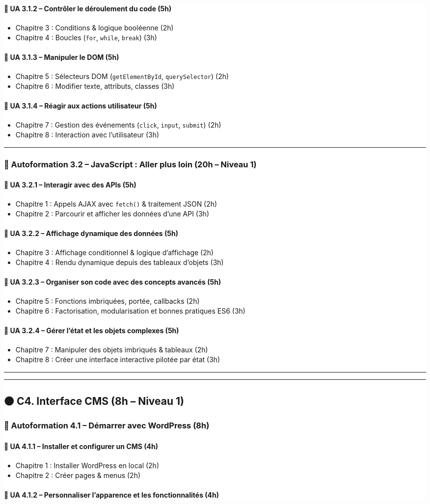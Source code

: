 #### 📘 UA 3.1.2 – Contrôler le déroulement du code (5h)

* Chapitre 3 : Conditions & logique booléenne (2h)
* Chapitre 4 : Boucles (`for`, `while`, `break`) (3h)

#### 📘 UA 3.1.3 – Manipuler le DOM (5h)

* Chapitre 5 : Sélecteurs DOM (`getElementById`, `querySelector`) (2h)
* Chapitre 6 : Modifier texte, attributs, classes (3h)

#### 📘 UA 3.1.4 – Réagir aux actions utilisateur (5h)

* Chapitre 7 : Gestion des événements (`click`, `input`, `submit`) (2h)
* Chapitre 8 : Interaction avec l’utilisateur (3h)

---

### 🔹 Autoformation 3.2 – JavaScript : Aller plus loin (20h – Niveau 1)

#### 📘 UA 3.2.1 – Interagir avec des APIs (5h)

* Chapitre 1 : Appels AJAX avec `fetch()` & traitement JSON (2h)
* Chapitre 2 : Parcourir et afficher les données d’une API (3h)

#### 📘 UA 3.2.2 – Affichage dynamique des données (5h)

* Chapitre 3 : Affichage conditionnel & logique d’affichage (2h)
* Chapitre 4 : Rendu dynamique depuis des tableaux d’objets (3h)

#### 📘 UA 3.2.3 – Organiser son code avec des concepts avancés (5h)

* Chapitre 5 : Fonctions imbriquées, portée, callbacks (2h)
* Chapitre 6 : Factorisation, modularisation et bonnes pratiques ES6 (3h)

#### 📘 UA 3.2.4 – Gérer l’état et les objets complexes (5h)

* Chapitre 7 : Manipuler des objets imbriqués & tableaux (2h)
* Chapitre 8 : Créer une interface interactive pilotée par état (3h)

---

---

## 🟠 C4. Interface CMS (8h – Niveau 1)

### 🔹 Autoformation 4.1 – Démarrer avec WordPress (8h)

#### 📘 UA 4.1.1 – Installer et configurer un CMS (4h)

* Chapitre 1 : Installer WordPress en local (2h)
* Chapitre 2 : Créer pages & menus (2h)

#### 📘 UA 4.1.2 – Personnaliser l’apparence et les fonctionnalités (4h)
